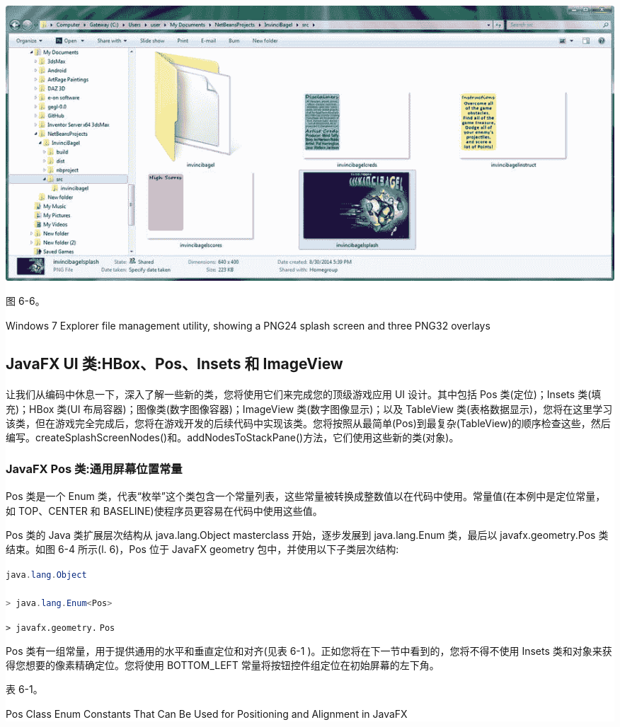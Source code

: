 ![A978-1-4842-0415-3_6_Fig6_HTML.jpg](img/A978-1-4842-0415-3_6_Fig6_HTML.jpg)

图 6-6。

Windows 7 Explorer file management utility, showing a PNG24 splash screen and three PNG32 overlays

## JavaFX UI 类:HBox、Pos、Insets 和 ImageView

让我们从编码中休息一下，深入了解一些新的类，您将使用它们来完成您的顶级游戏应用 UI 设计。其中包括 Pos 类(定位)；Insets 类(填充)；HBox 类(UI 布局容器)；图像类(数字图像容器)；ImageView 类(数字图像显示)；以及 TableView 类(表格数据显示)，您将在这里学习该类，但在游戏完全完成后，您将在游戏开发的后续代码中实现该类。您将按照从最简单(Pos)到最复杂(TableView)的顺序检查这些，然后编写。createSplashScreenNodes()和。addNodesToStackPane()方法，它们使用这些新的类(对象)。

### JavaFX Pos 类:通用屏幕位置常量

Pos 类是一个 Enum <pos>类，代表“枚举”这个类包含一个常量列表，这些常量被转换成整数值以在代码中使用。常量值(在本例中是定位常量，如 TOP、CENTER 和 BASELINE)使程序员更容易在代码中使用这些值。</pos>

Pos 类的 Java 类扩展层次结构从 java.lang.Object masterclass 开始，逐步发展到 java.lang.Enum <pos>类，最后以 javafx.geometry.Pos 类结束。如图 6-4 所示(l. 6)，Pos 位于 JavaFX geometry 包中，并使用以下子类层次结构:</pos>

```java
java.lang.Object

> java.lang.Enum<Pos>
```

`> javafx.geometry.` `Pos`

Pos 类有一组常量，用于提供通用的水平和垂直定位和对齐(见表 6-1 )。正如您将在下一节中看到的，您将不得不使用 Insets 类和对象来获得您想要的像素精确定位。您将使用 BOTTOM_LEFT 常量将按钮控件组定位在初始屏幕的左下角。

表 6-1。

Pos Class Enum Constants That Can Be Used for Positioning and Alignment in JavaFX

  